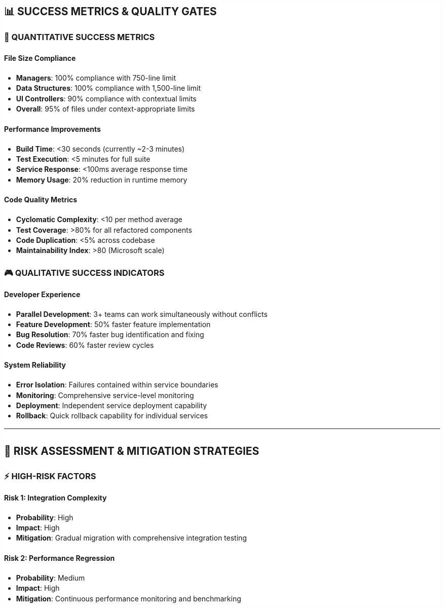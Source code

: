 
## 📊 **SUCCESS METRICS & QUALITY GATES**

### **🎯 QUANTITATIVE SUCCESS METRICS**

#### **File Size Compliance**
- **Managers**: 100% compliance with 750-line limit
- **Data Structures**: 100% compliance with 1,500-line limit  
- **UI Controllers**: 90% compliance with contextual limits
- **Overall**: 95% of files under context-appropriate limits

#### **Performance Improvements**
- **Build Time**: <30 seconds (currently ~2-3 minutes)
- **Test Execution**: <5 minutes for full suite
- **Service Response**: <100ms average response time
- **Memory Usage**: 20% reduction in runtime memory

#### **Code Quality Metrics**
- **Cyclomatic Complexity**: <10 per method average
- **Test Coverage**: >80% for all refactored components
- **Code Duplication**: <5% across codebase
- **Maintainability Index**: >80 (Microsoft scale)

### **🎮 QUALITATIVE SUCCESS INDICATORS**

#### **Developer Experience**
- **Parallel Development**: 3+ teams can work simultaneously without conflicts
- **Feature Development**: 50% faster feature implementation
- **Bug Resolution**: 70% faster bug identification and fixing
- **Code Reviews**: 60% faster review cycles

#### **System Reliability**
- **Error Isolation**: Failures contained within service boundaries
- **Monitoring**: Comprehensive service-level monitoring
- **Deployment**: Independent service deployment capability
- **Rollback**: Quick rollback capability for individual services

---

## 🚨 **RISK ASSESSMENT & MITIGATION STRATEGIES**

### **⚡ HIGH-RISK FACTORS**

#### **Risk 1: Integration Complexity**
- **Probability**: High
- **Impact**: High
- **Mitigation**: Gradual migration with comprehensive integration testing

#### **Risk 2: Performance Regression**
- **Probability**: Medium  
- **Impact**: High
- **Mitigation**: Continuous performance monitoring and benchmarking
